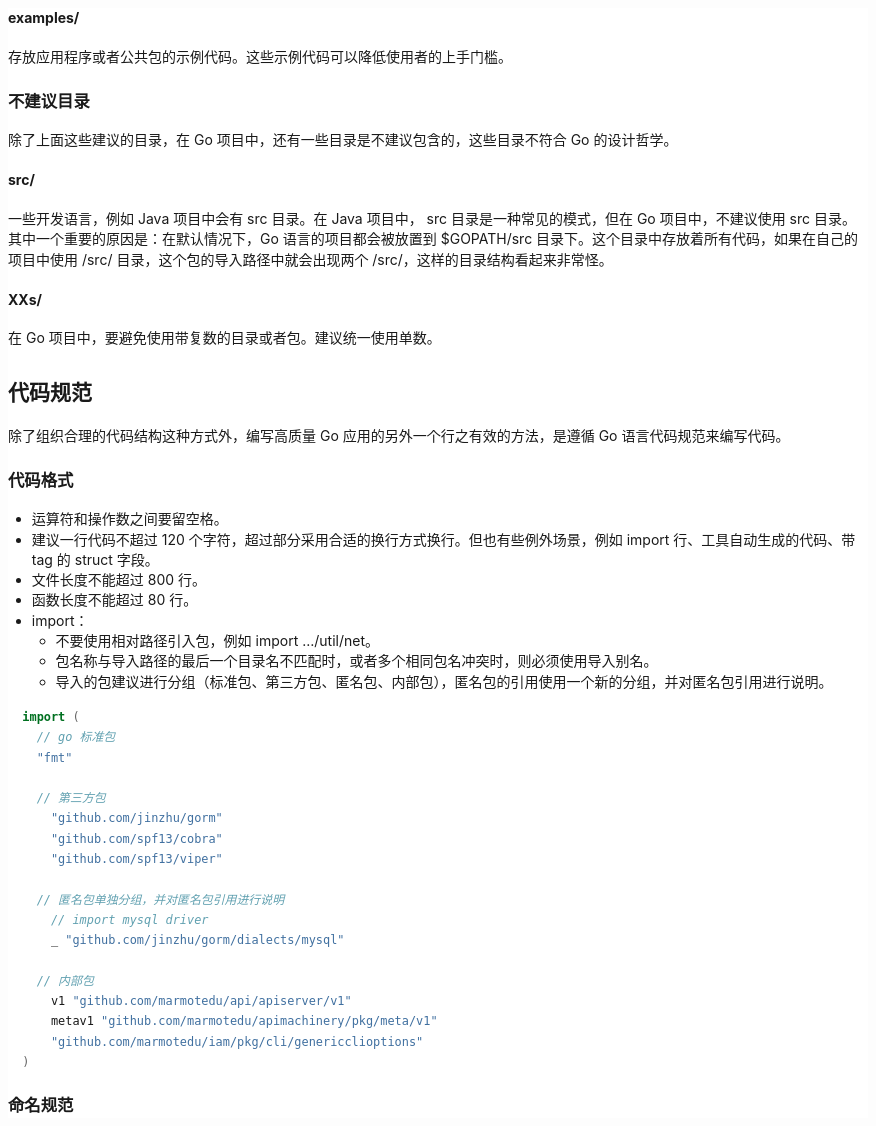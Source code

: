 #### examples/

存放应用程序或者公共包的示例代码。这些示例代码可以降低使用者的上手门槛。

### 不建议目录

除了上面这些建议的目录，在 Go 项目中，还有一些目录是不建议包含的，这些目录不符合 Go 的设计哲学。

#### src/

一些开发语言，例如 Java 项目中会有 src 目录。在  Java 项目中， src 目录是一种常见的模式，但在 Go 项目中，不建议使用 src 目录。其中一个重要的原因是：在默认情况下，Go 语言的项目都会被放置到 $GOPATH/src 目录下。这个目录中存放着所有代码，如果在自己的项目中使用 /src/ 目录，这个包的导入路径中就会出现两个 /src/，这样的目录结构看起来非常怪。

#### XXs/

在 Go 项目中，要避免使用带复数的目录或者包。建议统一使用单数。

## 代码规范

除了组织合理的代码结构这种方式外，编写高质量 Go 应用的另外一个行之有效的方法，是遵循 Go  语言代码规范来编写代码。

### 代码格式

- 运算符和操作数之间要留空格。
- 建议一行代码不超过 120 个字符，超过部分采用合适的换行方式换行。但也有些例外场景，例如 import 行、工具自动生成的代码、带 tag 的 struct 字段。
- 文件长度不能超过 800 行。
- 函数长度不能超过 80 行。
- import：
  - 不要使用相对路径引入包，例如 import …/util/net。
  - 包名称与导入路径的最后一个目录名不匹配时，或者多个相同包名冲突时，则必须使用导入别名。
  - 导入的包建议进行分组（标准包、第三方包、匿名包、内部包），匿名包的引用使用一个新的分组，并对匿名包引用进行说明。

```go
  import (
    // go 标准包
    "fmt"

    // 第三方包
      "github.com/jinzhu/gorm"
      "github.com/spf13/cobra"
      "github.com/spf13/viper"

    // 匿名包单独分组，并对匿名包引用进行说明
      // import mysql driver
      _ "github.com/jinzhu/gorm/dialects/mysql"

    // 内部包
      v1 "github.com/marmotedu/api/apiserver/v1"
      metav1 "github.com/marmotedu/apimachinery/pkg/meta/v1"
      "github.com/marmotedu/iam/pkg/cli/genericclioptions"
  )
```

### 命名规范
